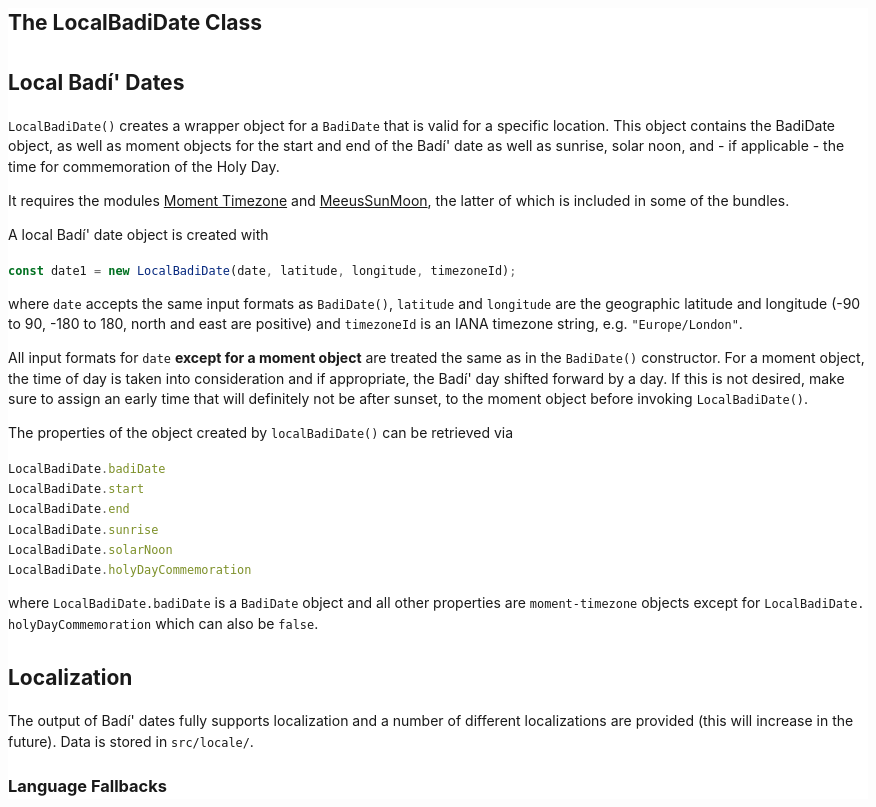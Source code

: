 ## The LocalBadiDate Class

## Local Badí' Dates

`LocalBadiDate()` creates a wrapper object for a `BadiDate` that is valid for a specific location.
This object contains the BadiDate object, as well as moment objects for the start and end of the Badí' date as well as
sunrise, solar noon, and - if applicable - the time for commemoration of the Holy Day.

It requires the modules [Moment Timezone](http://momentjs.com/timezone/) and [MeeusSunMoon](https://github.com/janrg/MeeusSunMoon),
the latter of which is included in some of the bundles.

A local Badí' date object is created with

```js
const date1 = new LocalBadiDate(date, latitude, longitude, timezoneId);
```

where `date` accepts the same input formats as `BadiDate()`, `latitude` and `longitude` are the geographic latitude and longitude
(-90 to 90, -180 to 180, north and east are positive) and `timezoneId` is an IANA timezone string, e.g. `"Europe/London"`.

All input formats for `date` **except for a moment object** are treated the same as in the `BadiDate()`
constructor. For a moment object, the time of day is taken into consideration and if appropriate, the Badí' day shifted forward
by a day. If this is not desired, make sure to assign an early time that will definitely not be after sunset, to the moment
object before invoking `LocalBadiDate()`.

The properties of the object created by `localBadiDate()` can be retrieved via

```js
LocalBadiDate.badiDate
LocalBadiDate.start
LocalBadiDate.end
LocalBadiDate.sunrise
LocalBadiDate.solarNoon
LocalBadiDate.holyDayCommemoration
```

where `LocalBadiDate.badiDate` is a `BadiDate` object and all other properties are `moment-timezone` objects except for
`LocalBadiDate.holyDayCommemoration` which can also be `false`.

## Localization

The output of Badí' dates fully supports localization and a number of different localizations are provided (this will increase
in the future). Data is stored in `src/locale/`.

### Language Fallbacks
